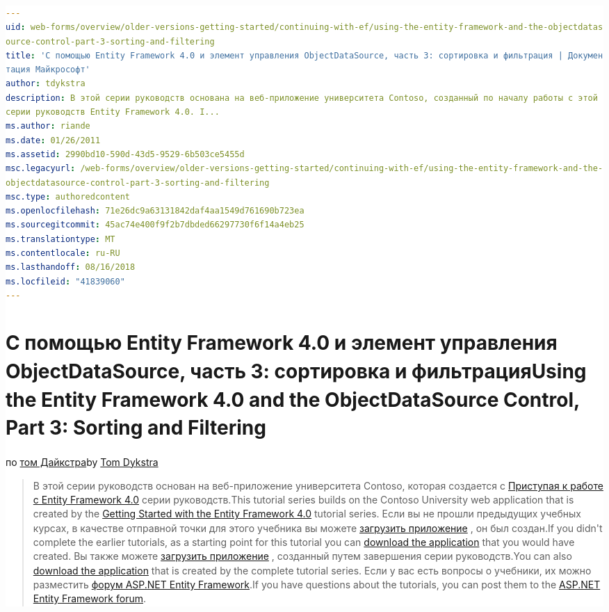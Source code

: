 ```yaml
---
uid: web-forms/overview/older-versions-getting-started/continuing-with-ef/using-the-entity-framework-and-the-objectdatasource-control-part-3-sorting-and-filtering
title: 'С помощью Entity Framework 4.0 и элемент управления ObjectDataSource, часть 3: сортировка и фильтрация | Документация Майкрософт'
author: tdykstra
description: В этой серии руководств основана на веб-приложение университета Contoso, созданный по началу работы с этой серии руководств Entity Framework 4.0. I...
ms.author: riande
ms.date: 01/26/2011
ms.assetid: 2990bd10-590d-43d5-9529-6b503ce5455d
msc.legacyurl: /web-forms/overview/older-versions-getting-started/continuing-with-ef/using-the-entity-framework-and-the-objectdatasource-control-part-3-sorting-and-filtering
msc.type: authoredcontent
ms.openlocfilehash: 71e26dc9a63131842daf4aa1549d761690b723ea
ms.sourcegitcommit: 45ac74e400f9f2b7dbded66297730f6f14a4eb25
ms.translationtype: MT
ms.contentlocale: ru-RU
ms.lasthandoff: 08/16/2018
ms.locfileid: "41839060"
---
```

<a name="using-the-entity-framework-40-and-the-objectdatasource-control-part-3-sorting-and-filtering"></a><span data-ttu-id="34381-104">С помощью Entity Framework 4.0 и элемент управления ObjectDataSource, часть 3: сортировка и фильтрация</span><span class="sxs-lookup"><span data-stu-id="34381-104">Using the Entity Framework 4.0 and the ObjectDataSource Control, Part 3: Sorting and Filtering</span></span>
====================
<span data-ttu-id="34381-105">по [том Дайкстра](https://github.com/tdykstra)</span><span class="sxs-lookup"><span data-stu-id="34381-105">by [Tom Dykstra](https://github.com/tdykstra)</span></span>

> <span data-ttu-id="34381-106">В этой серии руководств основан на веб-приложение университета Contoso, которая создается с [Приступая к работе с Entity Framework 4.0](https://asp.net/entity-framework/tutorials#Getting%20Started) серии руководств.</span><span class="sxs-lookup"><span data-stu-id="34381-106">This tutorial series builds on the Contoso University web application that is created by the [Getting Started with the Entity Framework 4.0](https://asp.net/entity-framework/tutorials#Getting%20Started) tutorial series.</span></span> <span data-ttu-id="34381-107">Если вы не прошли предыдущих учебных курсах, в качестве отправной точки для этого учебника вы можете [загрузить приложение](https://code.msdn.microsoft.com/ASPNET-Web-Forms-97f8ee9a) , он был создан.</span><span class="sxs-lookup"><span data-stu-id="34381-107">If you didn't complete the earlier tutorials, as a starting point for this tutorial you can [download the application](https://code.msdn.microsoft.com/ASPNET-Web-Forms-97f8ee9a) that you would have created.</span></span> <span data-ttu-id="34381-108">Вы также можете [загрузить приложение](https://code.msdn.microsoft.com/ASPNET-Web-Forms-6c7197aa) , созданный путем завершения серии руководств.</span><span class="sxs-lookup"><span data-stu-id="34381-108">You can also [download the application](https://code.msdn.microsoft.com/ASPNET-Web-Forms-6c7197aa) that is created by the complete tutorial series.</span></span> <span data-ttu-id="34381-109">Если у вас есть вопросы о учебники, их можно разместить [форум ASP.NET Entity Framework](https://forums.asp.net/1227.aspx).</span><span class="sxs-lookup"><span data-stu-id="34381-109">If you have questions about the tutorials, you can post them to the [ASP.NET Entity Framework forum](https://forums.asp.net/1227.aspx).</span></span>

